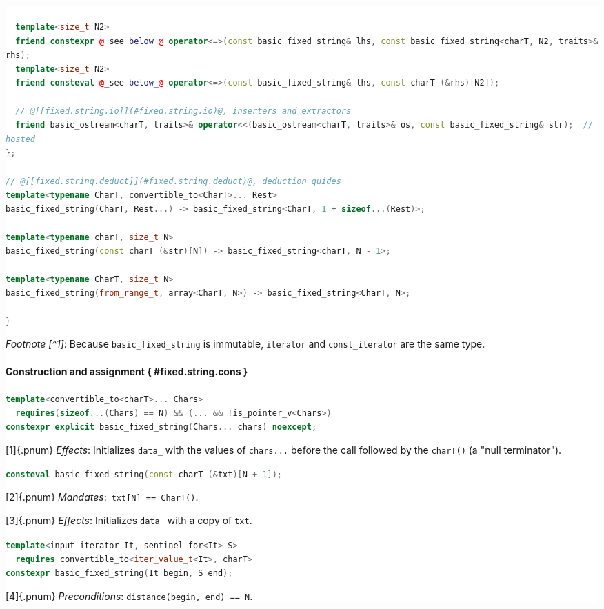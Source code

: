 ```cpp
 
  template<size_t N2>
  friend constexpr @_see below_@ operator<=>(const basic_fixed_string& lhs, const basic_fixed_string<charT, N2, traits>& rhs);
  template<size_t N2>
  friend consteval @_see below_@ operator<=>(const basic_fixed_string& lhs, const charT (&rhs)[N2]);

  // @[[fixed.string.io]](#fixed.string.io)@, inserters and extractors
  friend basic_ostream<charT, traits>& operator<<(basic_ostream<charT, traits>& os, const basic_fixed_string& str);  // hosted
};

// @[[fixed.string.deduct]](#fixed.string.deduct)@, deduction guides
template<typename CharT, convertible_to<CharT>... Rest>
basic_fixed_string(CharT, Rest...) -> basic_fixed_string<CharT, 1 + sizeof...(Rest)>;

template<typename charT, size_t N>
basic_fixed_string(const charT (&str)[N]) -> basic_fixed_string<charT, N - 1>;

template<typename CharT, size_t N>
basic_fixed_string(from_range_t, array<CharT, N>) -> basic_fixed_string<CharT, N>;

}
```

_Footnote [^1]_: Because `basic_fixed_string` is immutable, `iterator` and `const_iterator`
are the same type.


#### Construction and assignment { #fixed.string.cons }

```cpp
template<convertible_to<charT>... Chars>
  requires(sizeof...(Chars) == N) && (... && !is_pointer_v<Chars>)
constexpr explicit basic_fixed_string(Chars... chars) noexcept;
```

[1]{.pnum} _Effects_: Initializes `data_` with the values of `chars...` before the call followed by
the `charT()` (a "null terminator").

```cpp
consteval basic_fixed_string(const charT (&txt)[N + 1]);
```

[2]{.pnum} _Mandates_: `txt[N] == CharT()`.

[3]{.pnum} _Effects_: Initializes `data_`  with a copy of `txt`.

```cpp
template<input_iterator It, sentinel_for<It> S>
  requires convertible_to<iter_value_t<It>, charT>
constexpr basic_fixed_string(It begin, S end);
```

[4]{.pnum} _Preconditions_: `distance(begin, end) == N`.
